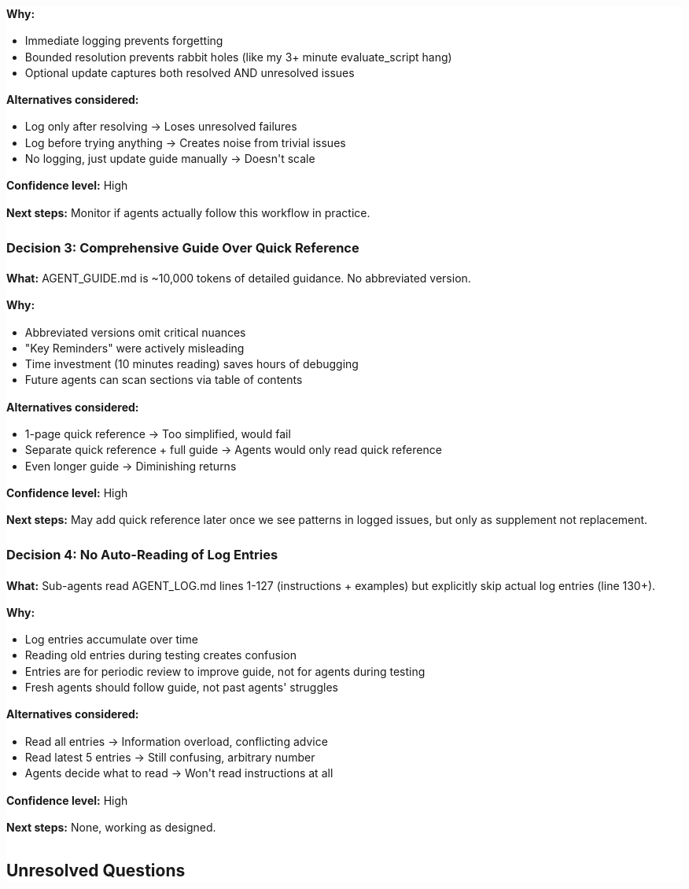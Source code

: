 **Why:**
- Immediate logging prevents forgetting
- Bounded resolution prevents rabbit holes (like my 3+ minute evaluate_script hang)
- Optional update captures both resolved AND unresolved issues

**Alternatives considered:**
- Log only after resolving → Loses unresolved failures
- Log before trying anything → Creates noise from trivial issues
- No logging, just update guide manually → Doesn't scale

**Confidence level:** High

**Next steps:** Monitor if agents actually follow this workflow in practice.

### Decision 3: Comprehensive Guide Over Quick Reference

**What:** AGENT_GUIDE.md is ~10,000 tokens of detailed guidance. No abbreviated version.

**Why:**
- Abbreviated versions omit critical nuances
- "Key Reminders" were actively misleading
- Time investment (10 minutes reading) saves hours of debugging
- Future agents can scan sections via table of contents

**Alternatives considered:**
- 1-page quick reference → Too simplified, would fail
- Separate quick reference + full guide → Agents would only read quick reference
- Even longer guide → Diminishing returns

**Confidence level:** High

**Next steps:** May add quick reference later once we see patterns in logged issues, but only as supplement not replacement.

### Decision 4: No Auto-Reading of Log Entries

**What:** Sub-agents read AGENT_LOG.md lines 1-127 (instructions + examples) but explicitly skip actual log entries (line 130+).

**Why:**
- Log entries accumulate over time
- Reading old entries during testing creates confusion
- Entries are for periodic review to improve guide, not for agents during testing
- Fresh agents should follow guide, not past agents' struggles

**Alternatives considered:**
- Read all entries → Information overload, conflicting advice
- Read latest 5 entries → Still confusing, arbitrary number
- Agents decide what to read → Won't read instructions at all

**Confidence level:** High

**Next steps:** None, working as designed.

## Unresolved Questions
